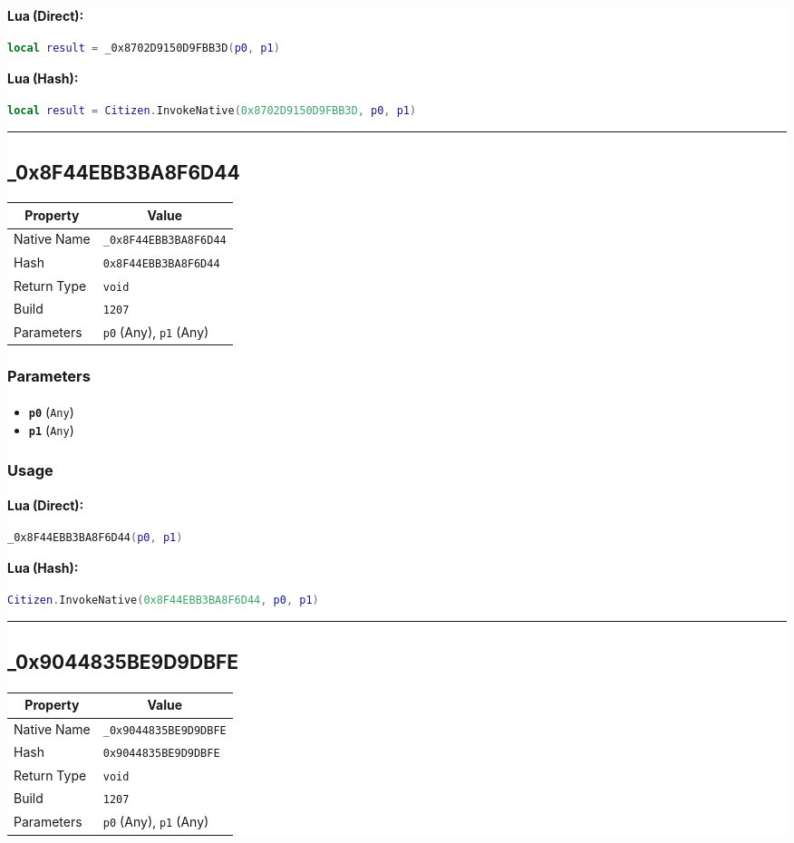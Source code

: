 **Lua (Direct):**
```lua
local result = _0x8702D9150D9FBB3D(p0, p1)
```

**Lua (Hash):**
```lua
local result = Citizen.InvokeNative(0x8702D9150D9FBB3D, p0, p1)
```


---

## _0x8F44EBB3BA8F6D44

| Property | Value |
|----------|-------|
| Native Name | `_0x8F44EBB3BA8F6D44` |
| Hash | `0x8F44EBB3BA8F6D44` |
| Return Type | `void` |
| Build | `1207` |
| Parameters | `p0` (Any), `p1` (Any) |

### Parameters

- **`p0`** (`Any`)
- **`p1`** (`Any`)

### Usage

**Lua (Direct):**
```lua
_0x8F44EBB3BA8F6D44(p0, p1)
```

**Lua (Hash):**
```lua
Citizen.InvokeNative(0x8F44EBB3BA8F6D44, p0, p1)
```


---

## _0x9044835BE9D9DBFE

| Property | Value |
|----------|-------|
| Native Name | `_0x9044835BE9D9DBFE` |
| Hash | `0x9044835BE9D9DBFE` |
| Return Type | `void` |
| Build | `1207` |
| Parameters | `p0` (Any), `p1` (Any) |
